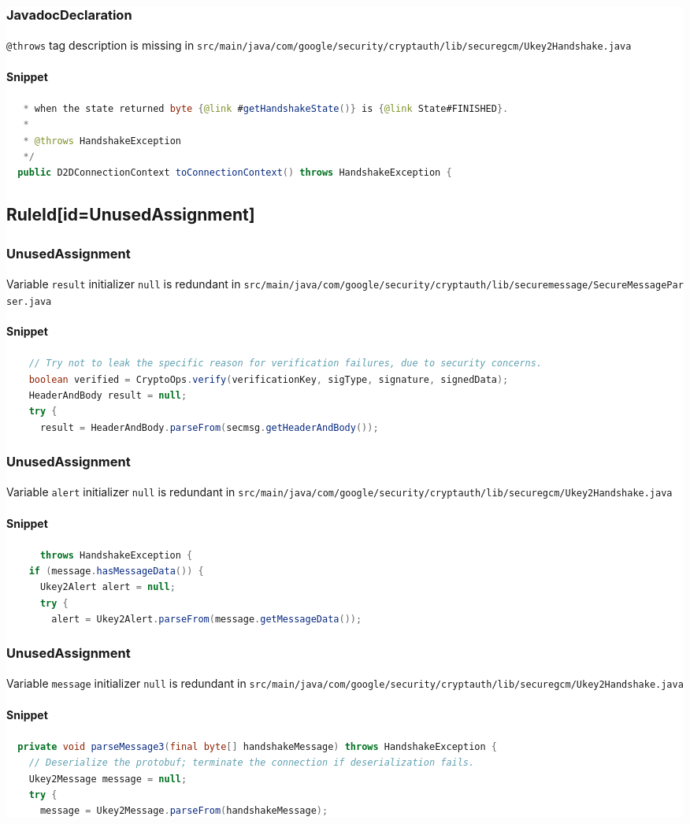 ### JavadocDeclaration
`@throws` tag description is missing
in `src/main/java/com/google/security/cryptauth/lib/securegcm/Ukey2Handshake.java`
#### Snippet
```java
   * when the state returned byte {@link #getHandshakeState()} is {@link State#FINISHED}.
   *
   * @throws HandshakeException
   */
  public D2DConnectionContext toConnectionContext() throws HandshakeException {
```

## RuleId[id=UnusedAssignment]
### UnusedAssignment
Variable `result` initializer `null` is redundant
in `src/main/java/com/google/security/cryptauth/lib/securemessage/SecureMessageParser.java`
#### Snippet
```java
    // Try not to leak the specific reason for verification failures, due to security concerns.
    boolean verified = CryptoOps.verify(verificationKey, sigType, signature, signedData);
    HeaderAndBody result = null;
    try {
      result = HeaderAndBody.parseFrom(secmsg.getHeaderAndBody());
```

### UnusedAssignment
Variable `alert` initializer `null` is redundant
in `src/main/java/com/google/security/cryptauth/lib/securegcm/Ukey2Handshake.java`
#### Snippet
```java
      throws HandshakeException {
    if (message.hasMessageData()) {
      Ukey2Alert alert = null;
      try {
        alert = Ukey2Alert.parseFrom(message.getMessageData());
```

### UnusedAssignment
Variable `message` initializer `null` is redundant
in `src/main/java/com/google/security/cryptauth/lib/securegcm/Ukey2Handshake.java`
#### Snippet
```java
  private void parseMessage3(final byte[] handshakeMessage) throws HandshakeException {
    // Deserialize the protobuf; terminate the connection if deserialization fails.
    Ukey2Message message = null;
    try {
      message = Ukey2Message.parseFrom(handshakeMessage);
```
